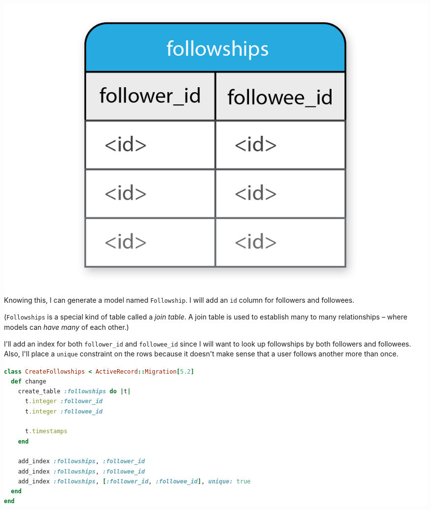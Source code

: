 ![Followships table](/assets/images/followships_table.png)

Knowing this, I can generate a model named `Followship`. I will add an `id` column for followers and followees.

(`Followships` is a special kind of table called a *join table*. A join table is used to establish many to many relationships – where models can *have many* of each other.)

I'll add an index for both `follower_id` and `followee_id` since I will want to look up followships by both followers and followees. Also, I'll place a `unique` constraint on the rows because it doesn't make sense that a user follows another more than once.

```ruby
class CreateFollowships < ActiveRecord::Migration[5.2]
  def change
    create_table :followships do |t|
      t.integer :follower_id
      t.integer :followee_id

      t.timestamps
    end

    add_index :followships, :follower_id
    add_index :followships, :followee_id
    add_index :followships, [:follower_id, :followee_id], unique: true
  end
end
```
